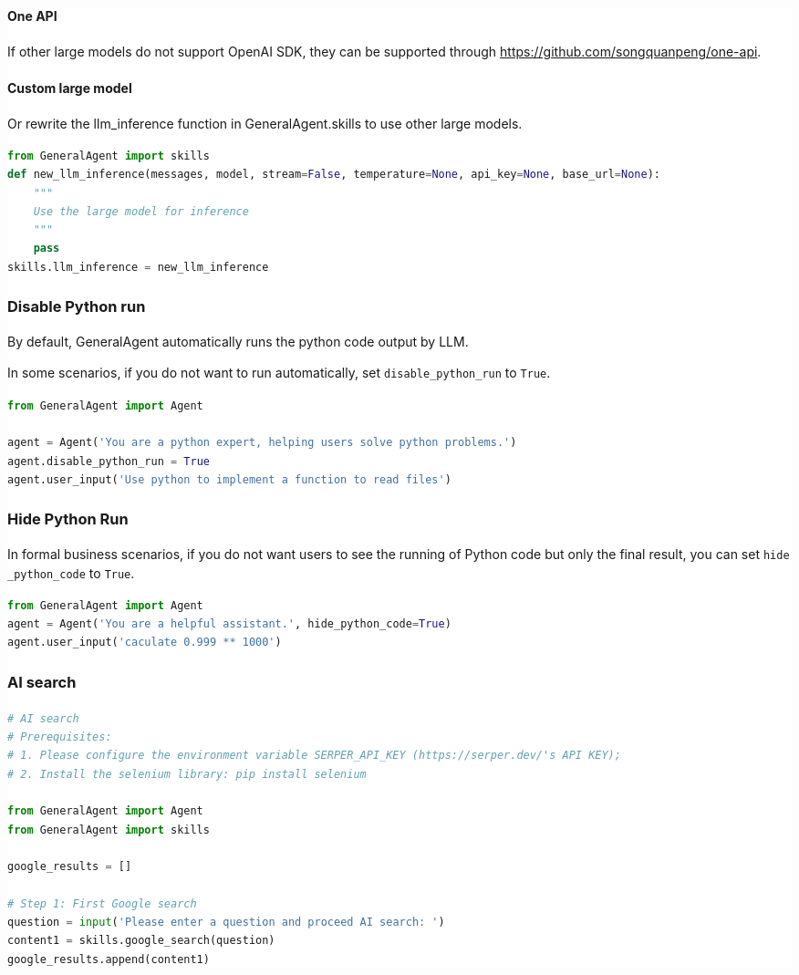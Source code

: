 
#### One API

If other large models do not support OpenAI SDK, they can be supported through https://github.com/songquanpeng/one-api.


#### Custom large model

Or rewrite the llm_inference function in GeneralAgent.skills to use other large models.

```python
from GeneralAgent import skills
def new_llm_inference(messages, model, stream=False, temperature=None, api_key=None, base_url=None):
    """
    Use the large model for inference
    """
    pass
skills.llm_inference = new_llm_inference
```



### Disable Python run

By default, GeneralAgent automatically runs the python code output by LLM.

In some scenarios, if you do not want to run automatically, set `disable_python_run` to `True`.

```python
from GeneralAgent import Agent

agent = Agent('You are a python expert, helping users solve python problems.')
agent.disable_python_run = True
agent.user_input('Use python to implement a function to read files')
```



### Hide Python Run

In formal business scenarios, if you do not want users to see the running of Python code but only the final result, you can set `hide_python_code` to `True`.

```python
from GeneralAgent import Agent
agent = Agent('You are a helpful assistant.', hide_python_code=True)
agent.user_input('caculate 0.999 ** 1000')
```



### AI search

```python
# AI search
# Prerequisites:
# 1. Please configure the environment variable SERPER_API_KEY (https://serper.dev/'s API KEY);
# 2. Install the selenium library: pip install selenium

from GeneralAgent import Agent
from GeneralAgent import skills

google_results = []

# Step 1: First Google search
question = input('Please enter a question and proceed AI search: ')
content1 = skills.google_search(question)
google_results.append(content1)

```